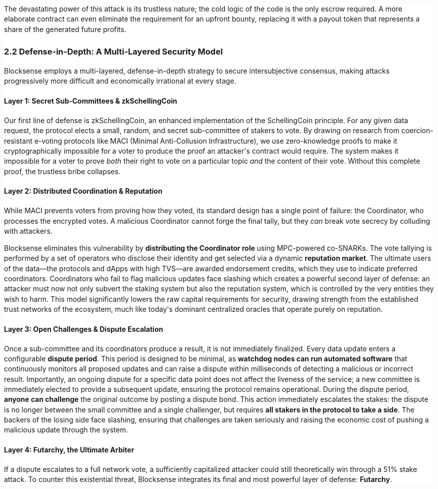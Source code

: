 The devastating power of this attack is its trustless nature; the cold logic of the code is the only escrow required. A more elaborate contract can even eliminate the requirement for an upfront bounty, replacing it with a payout token that represents a share of the generated future profits.

### **2.2 Defense-in-Depth: A Multi-Layered Security Model**

Blocksense employs a multi-layered, defense-in-depth strategy to secure intersubjective consensus, making attacks progressively more difficult and economically irrational at every stage.

#### **Layer 1: Secret Sub-Committees & zkSchellingCoin**

Our first line of defense is zkSchellingCoin, an enhanced implementation of the SchellingCoin principle. For any given data request, the protocol elects a small, random, and secret sub-committee of stakers to vote. By drawing on research from coercion-resistant e-voting protocols like MACI (Minimal Anti-Collusion Infrastructure), we use zero-knowledge proofs to make it cryptographically impossible for a voter to produce the proof an attacker's contract would require. The system makes it impossible for a voter to prove _both_ their right to vote on a particular topic _and_ the content of their vote. Without this complete proof, the trustless bribe collapses.

#### **Layer 2: Distributed Coordination & Reputation**

While MACI prevents voters from proving how they voted, its standard design has a single point of failure: the Coordinator, who processes the encrypted votes. A malicious Coordinator cannot forge the final tally, but they _can_ break vote secrecy by colluding with attackers.

Blocksense eliminates this vulnerability by **distributing the Coordinator role** using MPC-powered co-SNARKs. The vote tallying is performed by a set of operators who disclose their identity and get selected via a dynamic **reputation market**. The ultimate users of the data—the protocols and dApps with high TVS—are awarded endorsement credits, which they use to indicate preferred coordinators. Coordinators who fail to flag malicious updates face slashing which creates a powerful second layer of defense: an attacker must now not only subvert the staking system but also the reputation system, which is controlled by the very entities they wish to harm. This model significantly lowers the raw capital requirements for security, drawing strength from the established trust networks of the ecosystem, much like today's dominant centralized oracles that operate purely on reputation.

#### **Layer 3: Open Challenges & Dispute Escalation**

Once a sub-committee and its coordinators produce a result, it is not immediately finalized. Every data update enters a configurable **dispute period**. This period is designed to be minimal, as **watchdog nodes can run automated software** that continuously monitors all proposed updates and can raise a dispute within milliseconds of detecting a malicious or incorrect result. Importantly, an ongoing dispute for a specific data point does not affect the liveness of the service; a new committee is immediately elected to provide a subsequent update, ensuring the protocol remains operational. During the dispute period, **anyone can challenge** the original outcome by posting a dispute bond. This action immediately escalates the stakes: the dispute is no longer between the small committee and a single challenger, but requires **all stakers in the protocol to take a side**. The backers of the losing side face slashing, ensuring that challenges are taken seriously and raising the economic cost of pushing a malicious update through the system.

#### **Layer 4: Futarchy, the Ultimate Arbiter**

If a dispute escalates to a full network vote, a sufficiently capitalized attacker could still theoretically win through a 51% stake attack. To counter this existential threat, Blocksense integrates its final and most powerful layer of defense: **Futarchy**.

